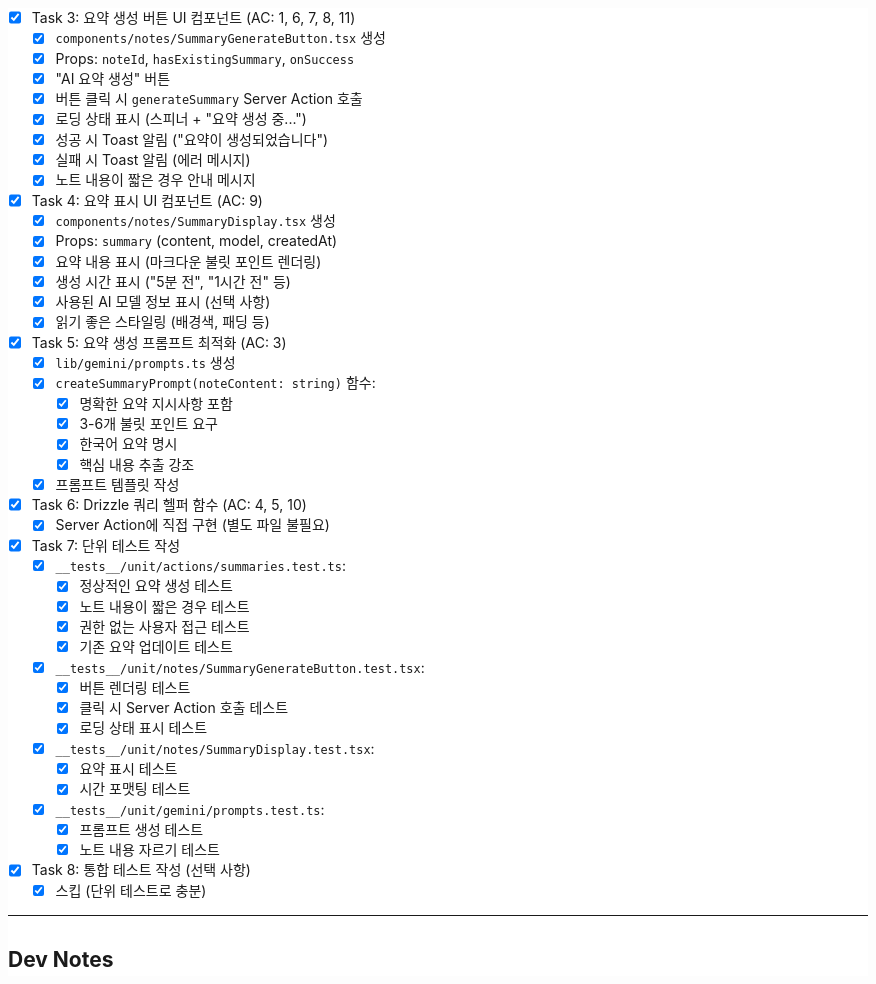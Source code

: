 - [x] Task 3: 요약 생성 버튼 UI 컴포넌트 (AC: 1, 6, 7, 8, 11)
  - [x] `components/notes/SummaryGenerateButton.tsx` 생성
  - [x] Props: `noteId`, `hasExistingSummary`, `onSuccess`
  - [x] "AI 요약 생성" 버튼
  - [x] 버튼 클릭 시 `generateSummary` Server Action 호출
  - [x] 로딩 상태 표시 (스피너 + "요약 생성 중...")
  - [x] 성공 시 Toast 알림 ("요약이 생성되었습니다")
  - [x] 실패 시 Toast 알림 (에러 메시지)
  - [x] 노트 내용이 짧은 경우 안내 메시지

- [x] Task 4: 요약 표시 UI 컴포넌트 (AC: 9)
  - [x] `components/notes/SummaryDisplay.tsx` 생성
  - [x] Props: `summary` (content, model, createdAt)
  - [x] 요약 내용 표시 (마크다운 불릿 포인트 렌더링)
  - [x] 생성 시간 표시 ("5분 전", "1시간 전" 등)
  - [x] 사용된 AI 모델 정보 표시 (선택 사항)
  - [x] 읽기 좋은 스타일링 (배경색, 패딩 등)

- [x] Task 5: 요약 생성 프롬프트 최적화 (AC: 3)
  - [x] `lib/gemini/prompts.ts` 생성
  - [x] `createSummaryPrompt(noteContent: string)` 함수:
    - [x] 명확한 요약 지시사항 포함
    - [x] 3-6개 불릿 포인트 요구
    - [x] 한국어 요약 명시
    - [x] 핵심 내용 추출 강조
  - [x] 프롬프트 템플릿 작성

- [x] Task 6: Drizzle 쿼리 헬퍼 함수 (AC: 4, 5, 10)
  - [x] Server Action에 직접 구현 (별도 파일 불필요)

- [x] Task 7: 단위 테스트 작성
  - [x] `__tests__/unit/actions/summaries.test.ts`:
    - [x] 정상적인 요약 생성 테스트
    - [x] 노트 내용이 짧은 경우 테스트
    - [x] 권한 없는 사용자 접근 테스트
    - [x] 기존 요약 업데이트 테스트
  - [x] `__tests__/unit/notes/SummaryGenerateButton.test.tsx`:
    - [x] 버튼 렌더링 테스트
    - [x] 클릭 시 Server Action 호출 테스트
    - [x] 로딩 상태 표시 테스트
  - [x] `__tests__/unit/notes/SummaryDisplay.test.tsx`:
    - [x] 요약 표시 테스트
    - [x] 시간 포맷팅 테스트
  - [x] `__tests__/unit/gemini/prompts.test.ts`:
    - [x] 프롬프트 생성 테스트
    - [x] 노트 내용 자르기 테스트

- [x] Task 8: 통합 테스트 작성 (선택 사항)
  - [x] 스킵 (단위 테스트로 충분)

---

## Dev Notes
